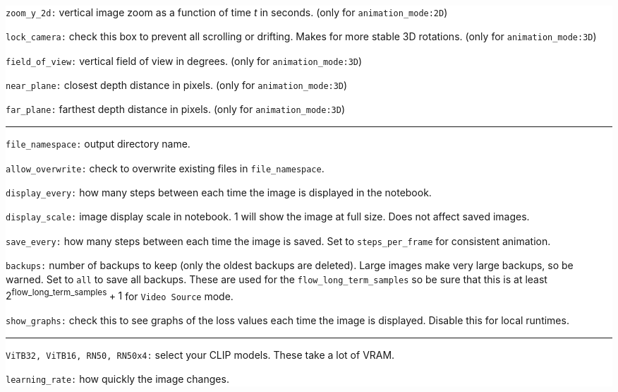 
`zoom_y_2d:` vertical image zoom as a function of time $t$ in seconds. (only for `animation_mode:2D`)

  

`lock_camera:` check this box to prevent all scrolling or drifting. Makes for more stable 3D rotations. (only for `animation_mode:3D`)

  

`field_of_view:` vertical field of view in degrees. (only for `animation_mode:3D`)

  

`near_plane:` closest depth distance in pixels. (only for `animation_mode:3D`)

  

`far_plane:` farthest depth distance in pixels. (only for `animation_mode:3D`)

  

---

  

`file_namespace:` output directory name.

  

`allow_overwrite:` check to overwrite existing files in `file_namespace`.

  

`display_every:` how many steps between each time the image is displayed in the notebook.

  

`display_scale:` image display scale in notebook. $1$ will show the image at full size. Does not affect saved images.

  

`save_every:` how many steps between each time the image is saved. Set to `steps_per_frame` for consistent animation.

  

`backups:` number of backups to keep (only the oldest backups are deleted). Large images make very large backups, so be warned. Set to `all` to save all backups. These are used for the `flow_long_term_samples` so be sure that this is at least $2^{\text{flow_long_term_samples}}+1$ for `Video Source` mode.

  

`show_graphs:` check this to see graphs of the loss values each time the image is displayed. Disable this for local runtimes.

  

---

  

`ViTB32, ViTB16, RN50, RN50x4:` select your CLIP models. These take a lot of VRAM.

  

`learning_rate:` how quickly the image changes.

  